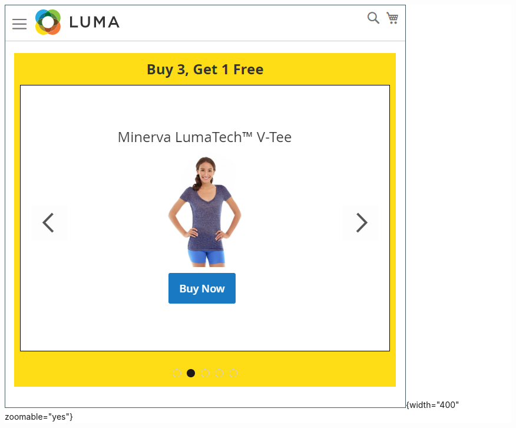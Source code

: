    ![Schiebereglervorschau - Mobilansicht](./assets/pb-media-slider-mobile-view.png){width="400" zoomable="yes"}



